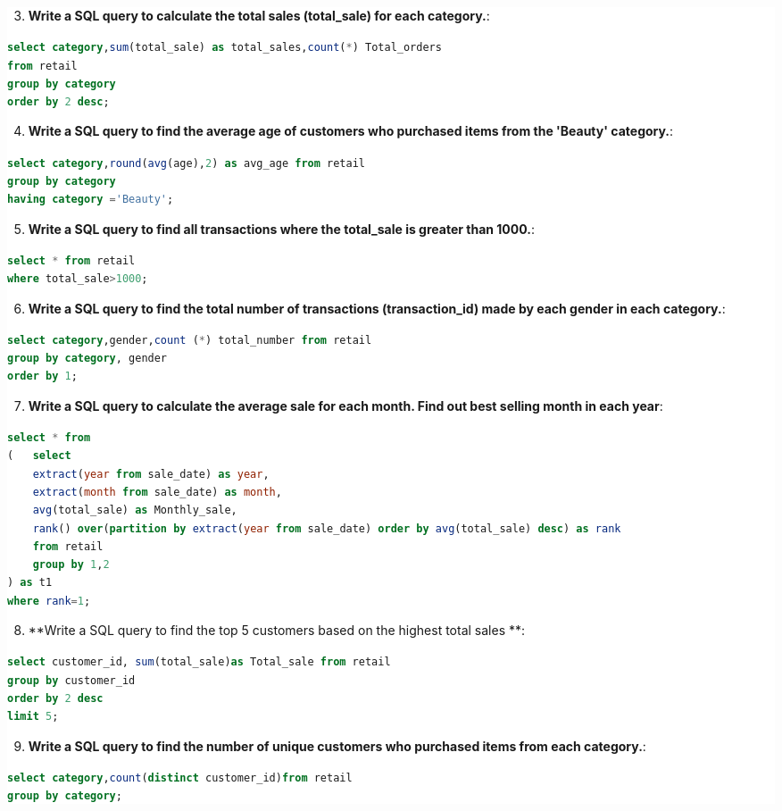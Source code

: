 3. **Write a SQL query to calculate the total sales (total_sale) for each category.**:
```sql
select category,sum(total_sale) as total_sales,count(*) Total_orders
from retail 
group by category
order by 2 desc;
```

4. **Write a SQL query to find the average age of customers who purchased items from the 'Beauty' category.**:
```sql
select category,round(avg(age),2) as avg_age from retail 
group by category
having category ='Beauty';
```

5. **Write a SQL query to find all transactions where the total_sale is greater than 1000.**:
```sql
select * from retail 
where total_sale>1000;
```

6. **Write a SQL query to find the total number of transactions (transaction_id) made by each gender in each category.**:
```sql
select category,gender,count (*) total_number from retail
group by category, gender
order by 1;

```

7. **Write a SQL query to calculate the average sale for each month. Find out best selling month in each year**:
```sql
select * from
(   select 
	extract(year from sale_date) as year,
	extract(month from sale_date) as month,
	avg(total_sale) as Monthly_sale,
	rank() over(partition by extract(year from sale_date) order by avg(total_sale) desc) as rank
	from retail
	group by 1,2
) as t1
where rank=1;
```

8. **Write a SQL query to find the top 5 customers based on the highest total sales **:
```sql
select customer_id, sum(total_sale)as Total_sale from retail 
group by customer_id
order by 2 desc
limit 5;
```

9. **Write a SQL query to find the number of unique customers who purchased items from each category.**:
```sql
select category,count(distinct customer_id)from retail
group by category;
```

